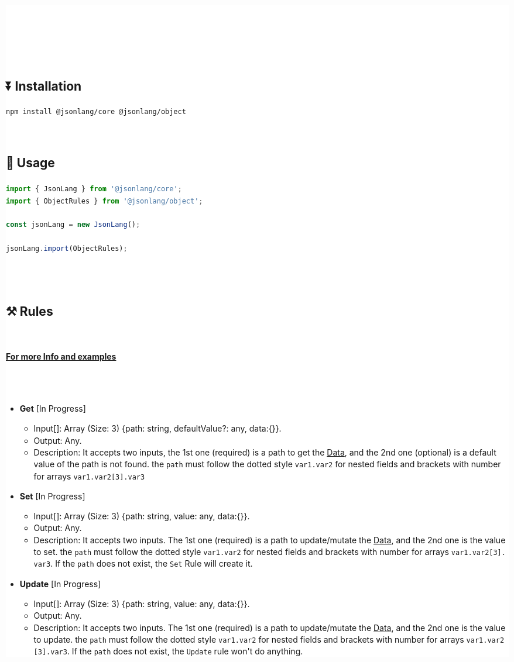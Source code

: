 </br>


</br></br></br>

## ⏬ **Installation**

```bash
npm install @jsonlang/core @jsonlang/object
```
</br> 

## 🎉 **Usage**

``` js 
import { JsonLang } from '@jsonlang/core';
import { ObjectRules } from '@jsonlang/object';

const jsonLang = new JsonLang();

jsonLang.import(ObjectRules);
```
</br></br>

## ⚒️ **Rules**
</br>

[**For more Info and examples**](https://jsonlang.dev/docs/rules/object)
</br></br>

</br>

* **Get** [In Progress]
  * Input[]: Array<mixed> (Size: 3) {path: string, defaultValue?: any, data:{}}.
  * Output: Any.
  * Description: It accepts two inputs, the 1st one (required) is a path to get the [Data](https://jsonlang.dev/docs/intro#execute), and the 2nd one (optional) is a default value of the path is not found. the `path` must follow the dotted style `var1.var2` for nested fields and brackets with number for arrays `var1.var2[3].var3`

* **Set** [In Progress]
  * Input[]: Array<mixed> (Size: 3) {path: string, value: any, data:{}}.
  * Output: Any.
  * Description: It accepts two inputs. The 1st one (required) is a path to update/mutate the [Data](https://jsonlang.dev/docs/intro#execute), and the 2nd one is the value to set. the `path` must follow the dotted style `var1.var2` for nested fields and brackets with number for arrays `var1.var2[3].var3`. If the `path` does not exist, the `Set` Rule will create it.

* **Update** [In Progress]
  * Input[]: Array<mixed> (Size: 3) {path: string, value: any, data:{}}.
  * Output: Any.
  * Description: It accepts two inputs. The 1st one (required) is a path to update/mutate the [Data](https://jsonlang.dev/docs/intro#execute), and the 2nd one is the value to update. the `path` must follow the dotted style `var1.var2` for nested fields and brackets with number for arrays `var1.var2[3].var3`. If the `path` does not exist, the `Update` rule won't do anything.
